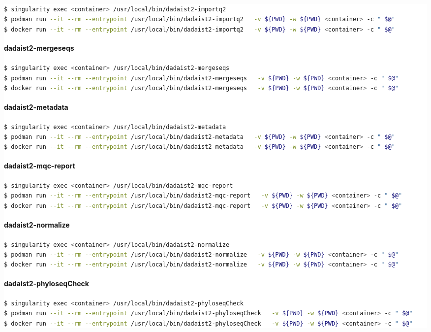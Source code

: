 ```bash
$ singularity exec <container> /usr/local/bin/dadaist2-importq2
$ podman run --it --rm --entrypoint /usr/local/bin/dadaist2-importq2   -v ${PWD} -w ${PWD} <container> -c " $@"
$ docker run --it --rm --entrypoint /usr/local/bin/dadaist2-importq2   -v ${PWD} -w ${PWD} <container> -c " $@"
```


#### dadaist2-mergeseqs

```bash
$ singularity exec <container> /usr/local/bin/dadaist2-mergeseqs
$ podman run --it --rm --entrypoint /usr/local/bin/dadaist2-mergeseqs   -v ${PWD} -w ${PWD} <container> -c " $@"
$ docker run --it --rm --entrypoint /usr/local/bin/dadaist2-mergeseqs   -v ${PWD} -w ${PWD} <container> -c " $@"
```


#### dadaist2-metadata

```bash
$ singularity exec <container> /usr/local/bin/dadaist2-metadata
$ podman run --it --rm --entrypoint /usr/local/bin/dadaist2-metadata   -v ${PWD} -w ${PWD} <container> -c " $@"
$ docker run --it --rm --entrypoint /usr/local/bin/dadaist2-metadata   -v ${PWD} -w ${PWD} <container> -c " $@"
```


#### dadaist2-mqc-report

```bash
$ singularity exec <container> /usr/local/bin/dadaist2-mqc-report
$ podman run --it --rm --entrypoint /usr/local/bin/dadaist2-mqc-report   -v ${PWD} -w ${PWD} <container> -c " $@"
$ docker run --it --rm --entrypoint /usr/local/bin/dadaist2-mqc-report   -v ${PWD} -w ${PWD} <container> -c " $@"
```


#### dadaist2-normalize

```bash
$ singularity exec <container> /usr/local/bin/dadaist2-normalize
$ podman run --it --rm --entrypoint /usr/local/bin/dadaist2-normalize   -v ${PWD} -w ${PWD} <container> -c " $@"
$ docker run --it --rm --entrypoint /usr/local/bin/dadaist2-normalize   -v ${PWD} -w ${PWD} <container> -c " $@"
```


#### dadaist2-phyloseqCheck

```bash
$ singularity exec <container> /usr/local/bin/dadaist2-phyloseqCheck
$ podman run --it --rm --entrypoint /usr/local/bin/dadaist2-phyloseqCheck   -v ${PWD} -w ${PWD} <container> -c " $@"
$ docker run --it --rm --entrypoint /usr/local/bin/dadaist2-phyloseqCheck   -v ${PWD} -w ${PWD} <container> -c " $@"
```
